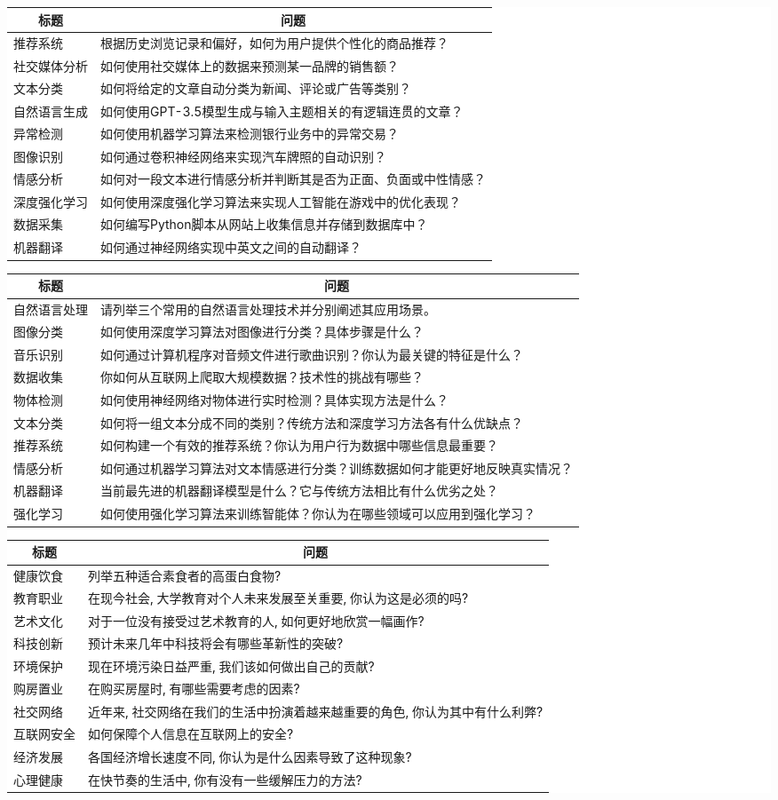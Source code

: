 |标题|问题|
| --- | --- |
|推荐系统|根据历史浏览记录和偏好，如何为用户提供个性化的商品推荐？|
|社交媒体分析|如何使用社交媒体上的数据来预测某一品牌的销售额？|
|文本分类|如何将给定的文章自动分类为新闻、评论或广告等类别？|
|自然语言生成|如何使用GPT-3.5模型生成与输入主题相关的有逻辑连贯的文章？|
|异常检测|如何使用机器学习算法来检测银行业务中的异常交易？|
|图像识别|如何通过卷积神经网络来实现汽车牌照的自动识别？|
|情感分析|如何对一段文本进行情感分析并判断其是否为正面、负面或中性情感？|
|深度强化学习|如何使用深度强化学习算法来实现人工智能在游戏中的优化表现？|
|数据采集|如何编写Python脚本从网站上收集信息并存储到数据库中？|
|机器翻译|如何通过神经网络实现中英文之间的自动翻译？|

| 标题 | 问题 |
| --- | --- |
| 自然语言处理 | 请列举三个常用的自然语言处理技术并分别阐述其应用场景。|
| 图像分类 | 如何使用深度学习算法对图像进行分类？具体步骤是什么？ |
| 音乐识别 | 如何通过计算机程序对音频文件进行歌曲识别？你认为最关键的特征是什么？|
| 数据收集 | 你如何从互联网上爬取大规模数据？技术性的挑战有哪些？ |
| 物体检测 | 如何使用神经网络对物体进行实时检测？具体实现方法是什么？|
| 文本分类 | 如何将一组文本分成不同的类别？传统方法和深度学习方法各有什么优缺点？|
| 推荐系统 | 如何构建一个有效的推荐系统？你认为用户行为数据中哪些信息最重要？|
| 情感分析 | 如何通过机器学习算法对文本情感进行分类？训练数据如何才能更好地反映真实情况？|
| 机器翻译 | 当前最先进的机器翻译模型是什么？它与传统方法相比有什么优劣之处？|
| 强化学习 | 如何使用强化学习算法来训练智能体？你认为在哪些领域可以应用到强化学习？|

| 标题 | 问题 |
| --- | --- |
| 健康饮食 | 列举五种适合素食者的高蛋白食物? |
| 教育职业 | 在现今社会, 大学教育对个人未来发展至关重要, 你认为这是必须的吗? |
| 艺术文化 | 对于一位没有接受过艺术教育的人, 如何更好地欣赏一幅画作? |
| 科技创新 | 预计未来几年中科技将会有哪些革新性的突破? |
| 环境保护 | 现在环境污染日益严重, 我们该如何做出自己的贡献? |
| 购房置业 | 在购买房屋时, 有哪些需要考虑的因素? |
| 社交网络 | 近年来, 社交网络在我们的生活中扮演着越来越重要的角色, 你认为其中有什么利弊? |
| 互联网安全 | 如何保障个人信息在互联网上的安全? |
| 经济发展 | 各国经济增长速度不同, 你认为是什么因素导致了这种现象? |
| 心理健康 | 在快节奏的生活中, 你有没有一些缓解压力的方法? |
